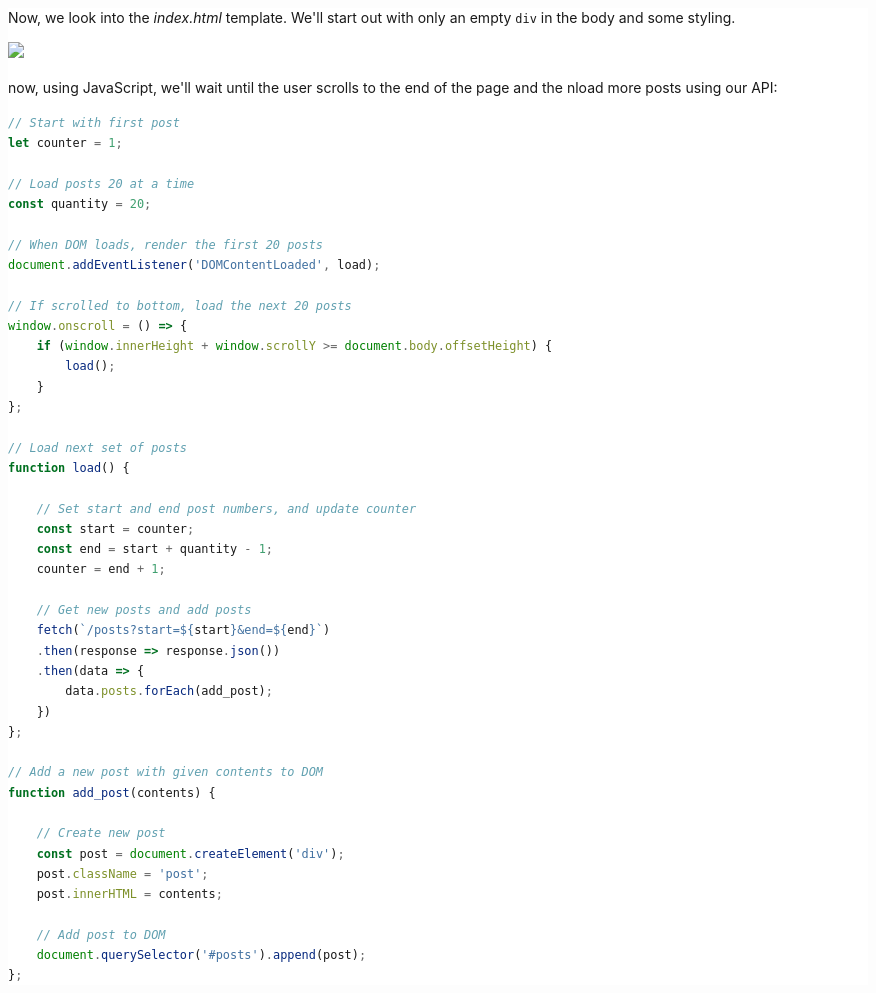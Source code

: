 Now, we look into the *index.html* template. We'll start out with only an empty `div` in the body and some styling.

<img class="mx-auto w-1/2" src="{{site.baseurl}}/assets/img/orgNotesImages/CS50W.org_20200921_222039_j5yT86.png">

now, using JavaScript, we'll wait until the user scrolls to the end of the page and the nload more posts using our API:

```js
// Start with first post
let counter = 1;

// Load posts 20 at a time
const quantity = 20;

// When DOM loads, render the first 20 posts
document.addEventListener('DOMContentLoaded', load);

// If scrolled to bottom, load the next 20 posts
window.onscroll = () => {
    if (window.innerHeight + window.scrollY >= document.body.offsetHeight) {
        load();
    }
};

// Load next set of posts
function load() {

    // Set start and end post numbers, and update counter
    const start = counter;
    const end = start + quantity - 1;
    counter = end + 1;

    // Get new posts and add posts
    fetch(`/posts?start=${start}&end=${end}`)
    .then(response => response.json())
    .then(data => {
        data.posts.forEach(add_post);
    })
};

// Add a new post with given contents to DOM
function add_post(contents) {

    // Create new post
    const post = document.createElement('div');
    post.className = 'post';
    post.innerHTML = contents;

    // Add post to DOM
    document.querySelector('#posts').append(post);
};

```
